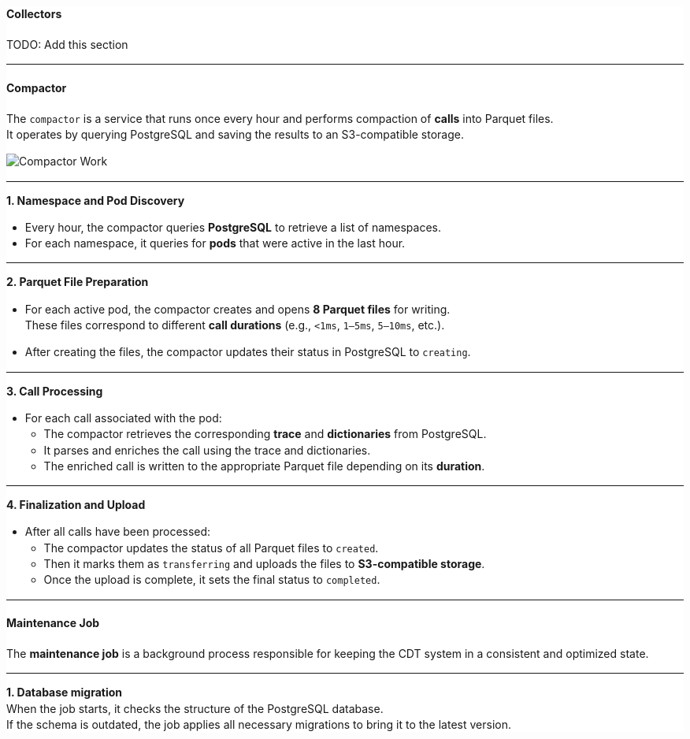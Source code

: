 
#### Collectors

TODO: Add this section

---

#### Compactor

The `compactor` is a service that runs once every hour and performs compaction of **calls** into Parquet files.  
It operates by querying PostgreSQL and saving the results to an S3-compatible storage.

![Compactor Work](images/data-flow/сompactor/compactor.svg)

---

**1. Namespace and Pod Discovery**

* Every hour, the compactor queries **PostgreSQL** to retrieve a list of namespaces.
* For each namespace, it queries for **pods** that were active in the last hour.

---

**2. Parquet File Preparation**

* For each active pod, the compactor creates and opens **8 Parquet files** for writing.  
  These files correspond to different **call durations** (e.g., `<1ms`, `1–5ms`, `5–10ms`, etc.).

* After creating the files, the compactor updates their status in PostgreSQL to `creating`.

---

**3. Call Processing**

* For each call associated with the pod:
  * The compactor retrieves the corresponding **trace** and **dictionaries** from PostgreSQL.
  * It parses and enriches the call using the trace and dictionaries.
  * The enriched call is written to the appropriate Parquet file depending on its **duration**.

---

**4. Finalization and Upload**

* After all calls have been processed:
  * The compactor updates the status of all Parquet files to `created`.
  * Then it marks them as `transferring` and uploads the files to **S3-compatible storage**.
  * Once the upload is complete, it sets the final status to `completed`.

---

#### Maintenance Job

The **maintenance job** is a background process responsible for keeping the CDT system in a consistent and optimized state.

---

**1. Database migration**  
When the job starts, it checks the structure of the PostgreSQL database.  
If the schema is outdated, the job applies all necessary migrations to bring it to the latest version.
